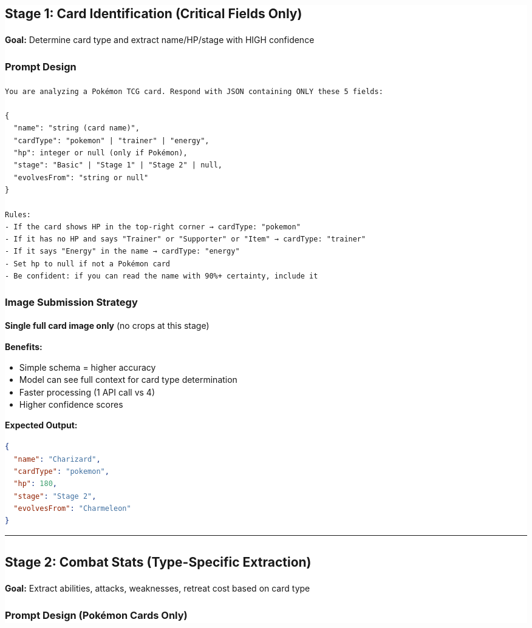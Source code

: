## Stage 1: Card Identification (Critical Fields Only)

**Goal:** Determine card type and extract name/HP/stage with HIGH confidence

### Prompt Design

```
You are analyzing a Pokémon TCG card. Respond with JSON containing ONLY these 5 fields:

{
  "name": "string (card name)",
  "cardType": "pokemon" | "trainer" | "energy",
  "hp": integer or null (only if Pokémon),
  "stage": "Basic" | "Stage 1" | "Stage 2" | null,
  "evolvesFrom": "string or null"
}

Rules:
- If the card shows HP in the top-right corner → cardType: "pokemon"
- If it has no HP and says "Trainer" or "Supporter" or "Item" → cardType: "trainer"
- If it says "Energy" in the name → cardType: "energy"
- Set hp to null if not a Pokémon card
- Be confident: if you can read the name with 90%+ certainty, include it
```

### Image Submission Strategy

**Single full card image only** (no crops at this stage)

**Benefits:**
- Simple schema = higher accuracy
- Model can see full context for card type determination
- Faster processing (1 API call vs 4)
- Higher confidence scores

**Expected Output:**
```json
{
  "name": "Charizard",
  "cardType": "pokemon",
  "hp": 180,
  "stage": "Stage 2",
  "evolvesFrom": "Charmeleon"
}
```

---

## Stage 2: Combat Stats (Type-Specific Extraction)

**Goal:** Extract abilities, attacks, weaknesses, retreat cost based on card type

### Prompt Design (Pokémon Cards Only)
